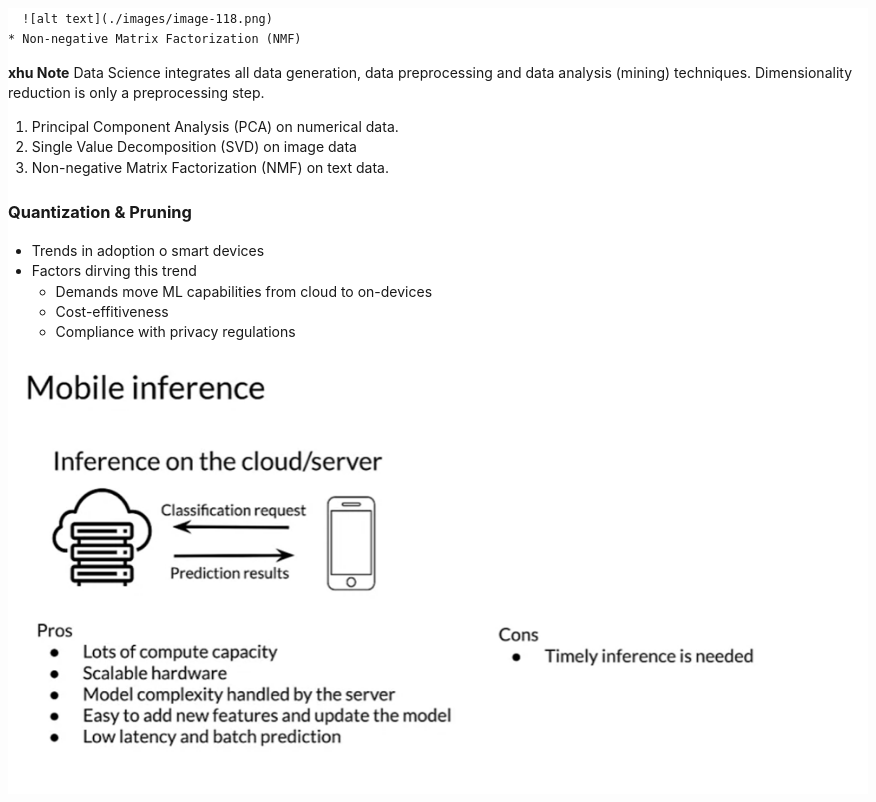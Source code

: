       ![alt text](./images/image-118.png)
    * Non-negative Matrix Factorization (NMF)

**xhu Note**
Data Science integrates all data generation, data preprocessing and data analysis (mining) techniques. Dimensionality reduction is only a preprocessing step.

1. Principal Component Analysis (PCA) on numerical data.
2. Single Value Decomposition (SVD) on image data
3. Non-negative Matrix Factorization (NMF) on text data.

### Quantization & Pruning

* Trends in adoption o smart devices
* Factors dirving this trend
  * Demands move ML capabilities from cloud to on-devices
  * Cost-effitiveness
  * Compliance with privacy regulations

![alt text](./images/image-119.png)